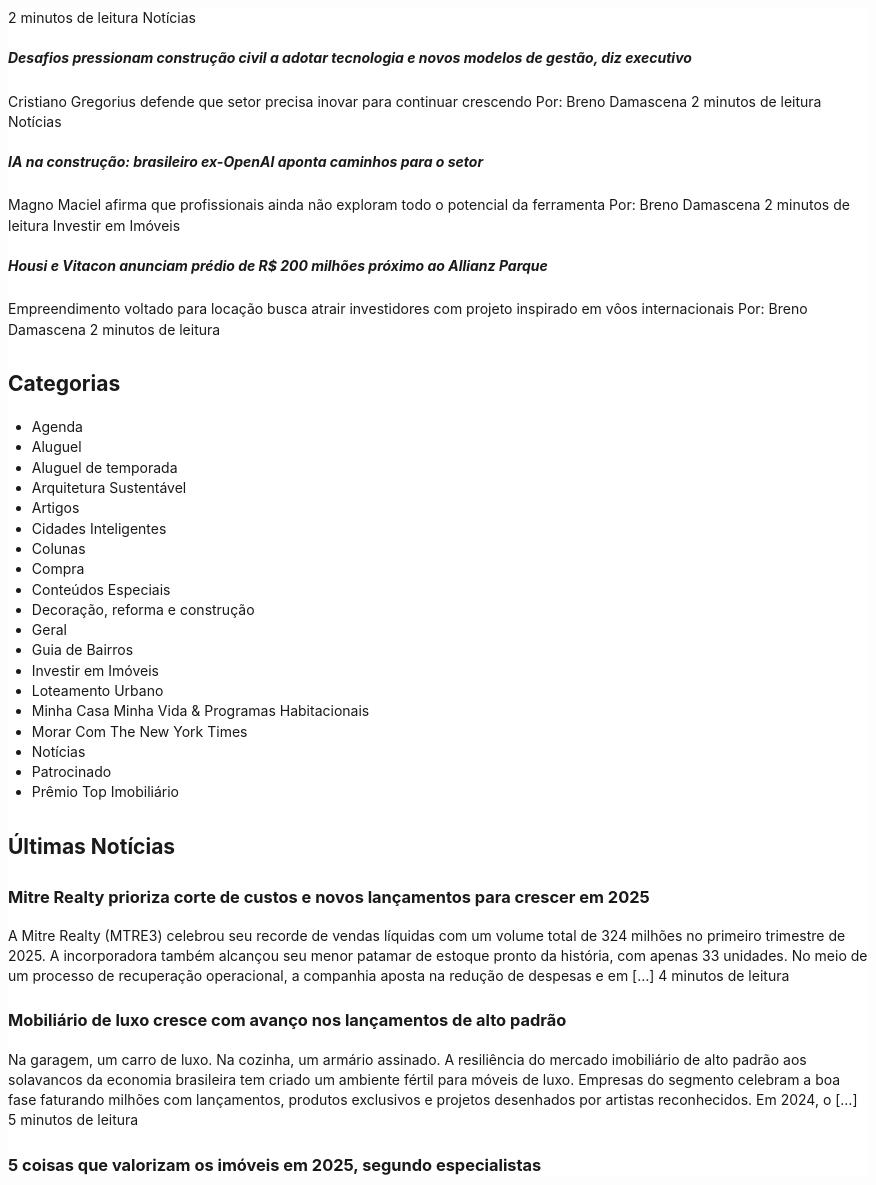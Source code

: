 2 minutos de leitura
Notícias
##### Desafios pressionam construção civil a adotar tecnologia e novos modelos de gestão, diz executivo
Cristiano Gregorius defende que setor precisa inovar para continuar crescendo
Por: Breno Damascena
2 minutos de leitura
Notícias
##### IA na construção: brasileiro ex-OpenAI aponta caminhos para o setor
Magno Maciel afirma que profissionais ainda não exploram todo o potencial da ferramenta
Por: Breno Damascena
2 minutos de leitura
Investir em Imóveis
##### Housi e Vitacon anunciam prédio de R$ 200 milhões próximo ao Allianz Parque
Empreendimento voltado para locação busca atrair investidores com projeto inspirado em vôos internacionais
Por: Breno Damascena
2 minutos de leitura
## Categorias
  * Agenda
  * Aluguel
  * Aluguel de temporada
  * Arquitetura Sustentável
  * Artigos
  * Cidades Inteligentes
  * Colunas
  * Compra
  * Conteúdos Especiais
  * Decoração, reforma e construção
  * Geral
  * Guia de Bairros
  * Investir em Imóveis
  * Loteamento Urbano
  * Minha Casa Minha Vida & Programas Habitacionais
  * Morar Com The New York Times
  * Notícias
  * Patrocinado
  * Prêmio Top Imobiliário


## Últimas Notícias
### Mitre Realty prioriza corte de custos e novos lançamentos para crescer em 2025
A Mitre Realty (MTRE3) celebrou seu recorde de vendas líquidas com um volume total de 324 milhões no primeiro trimestre de 2025. A incorporadora também alcançou seu menor patamar de estoque pronto da história, com apenas 33 unidades. No meio de um processo de recuperação operacional, a companhia aposta na redução de despesas e em […]
4 minutos de leitura
### Mobiliário de luxo cresce com avanço nos lançamentos de alto padrão
Na garagem, um carro de luxo. Na cozinha, um armário assinado. A resiliência do mercado imobiliário de alto padrão aos solavancos da economia brasileira tem criado um ambiente fértil para móveis de luxo. Empresas do segmento celebram a boa fase faturando milhões com lançamentos, produtos exclusivos e projetos desenhados por artistas reconhecidos. Em 2024, o […]
5 minutos de leitura
### 5 coisas que valorizam os imóveis em 2025, segundo especialistas